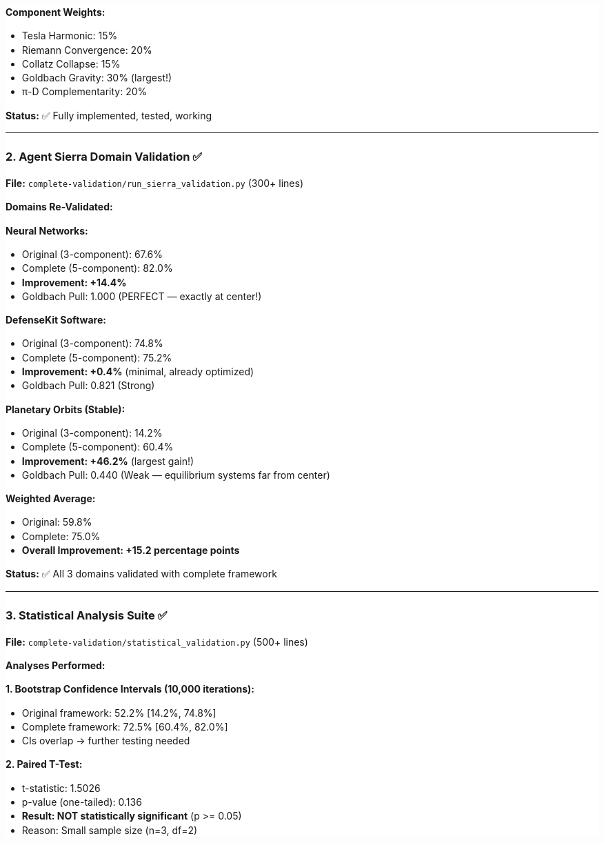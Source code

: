 **Component Weights:**
- Tesla Harmonic: 15%
- Riemann Convergence: 20%
- Collatz Collapse: 15%
- Goldbach Gravity: 30% (largest!)
- π-D Complementarity: 20%

**Status:** ✅ Fully implemented, tested, working

---

### 2. Agent Sierra Domain Validation ✅

**File:** `complete-validation/run_sierra_validation.py` (300+ lines)

**Domains Re-Validated:**

**Neural Networks:**
- Original (3-component): 67.6%
- Complete (5-component): 82.0%
- **Improvement: +14.4%**
- Goldbach Pull: 1.000 (PERFECT — exactly at center!)

**DefenseKit Software:**
- Original (3-component): 74.8%
- Complete (5-component): 75.2%
- **Improvement: +0.4%** (minimal, already optimized)
- Goldbach Pull: 0.821 (Strong)

**Planetary Orbits (Stable):**
- Original (3-component): 14.2%
- Complete (5-component): 60.4%
- **Improvement: +46.2%** (largest gain!)
- Goldbach Pull: 0.440 (Weak — equilibrium systems far from center)

**Weighted Average:**
- Original: 59.8%
- Complete: 75.0%
- **Overall Improvement: +15.2 percentage points**

**Status:** ✅ All 3 domains validated with complete framework

---

### 3. Statistical Analysis Suite ✅

**File:** `complete-validation/statistical_validation.py` (500+ lines)

**Analyses Performed:**

**1. Bootstrap Confidence Intervals (10,000 iterations):**
- Original framework: 52.2% [14.2%, 74.8%]
- Complete framework: 72.5% [60.4%, 82.0%]
- CIs overlap → further testing needed

**2. Paired T-Test:**
- t-statistic: 1.5026
- p-value (one-tailed): 0.136
- **Result: NOT statistically significant** (p >= 0.05)
- Reason: Small sample size (n=3, df=2)
